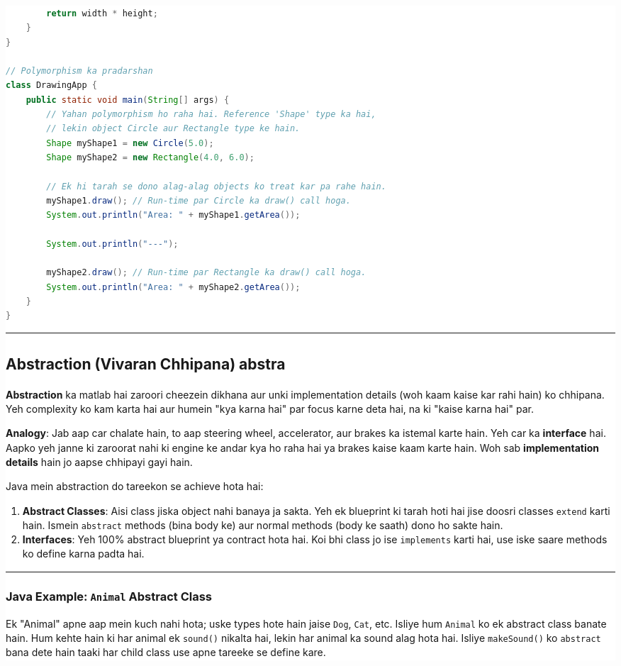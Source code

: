 ```java
        return width * height;
    }
}

// Polymorphism ka pradarshan
class DrawingApp {
    public static void main(String[] args) {
        // Yahan polymorphism ho raha hai. Reference 'Shape' type ka hai,
        // lekin object Circle aur Rectangle type ke hain.
        Shape myShape1 = new Circle(5.0);
        Shape myShape2 = new Rectangle(4.0, 6.0);

        // Ek hi tarah se dono alag-alag objects ko treat kar pa rahe hain.
        myShape1.draw(); // Run-time par Circle ka draw() call hoga.
        System.out.println("Area: " + myShape1.getArea());

        System.out.println("---");

        myShape2.draw(); // Run-time par Rectangle ka draw() call hoga.
        System.out.println("Area: " + myShape2.getArea());
    }
}
```

-----

## **Abstraction (Vivaran Chhipana)  abstra**

**Abstraction** ka matlab hai zaroori cheezein dikhana aur unki implementation details (woh kaam kaise kar rahi hain) ko chhipana. Yeh complexity ko kam karta hai aur humein "kya karna hai" par focus karne deta hai, na ki "kaise karna hai" par.

**Analogy**: Jab aap car chalate hain, to aap steering wheel, accelerator, aur brakes ka istemal karte hain. Yeh car ka **interface** hai. Aapko yeh janne ki zaroorat nahi ki engine ke andar kya ho raha hai ya brakes kaise kaam karte hain. Woh sab **implementation details** hain jo aapse chhipayi gayi hain.

Java mein abstraction do tareekon se achieve hota hai:

1.  **Abstract Classes**: Aisi class jiska object nahi banaya ja sakta. Yeh ek blueprint ki tarah hoti hai jise doosri classes `extend` karti hain. Ismein `abstract` methods (bina body ke) aur normal methods (body ke saath) dono ho sakte hain.
2.  **Interfaces**: Yeh 100% abstract blueprint ya contract hota hai. Koi bhi class jo ise `implements` karti hai, use iske saare methods ko define karna padta hai.

-----

### **Java Example: `Animal` Abstract Class**

Ek "Animal" apne aap mein kuch nahi hota; uske types hote hain jaise `Dog`, `Cat`, etc. Isliye hum `Animal` ko ek abstract class banate hain. Hum kehte hain ki har animal ek `sound()` nikalta hai, lekin har animal ka sound alag hota hai. Isliye `makeSound()` ko `abstract` bana dete hain taaki har child class use apne tareeke se define kare.
